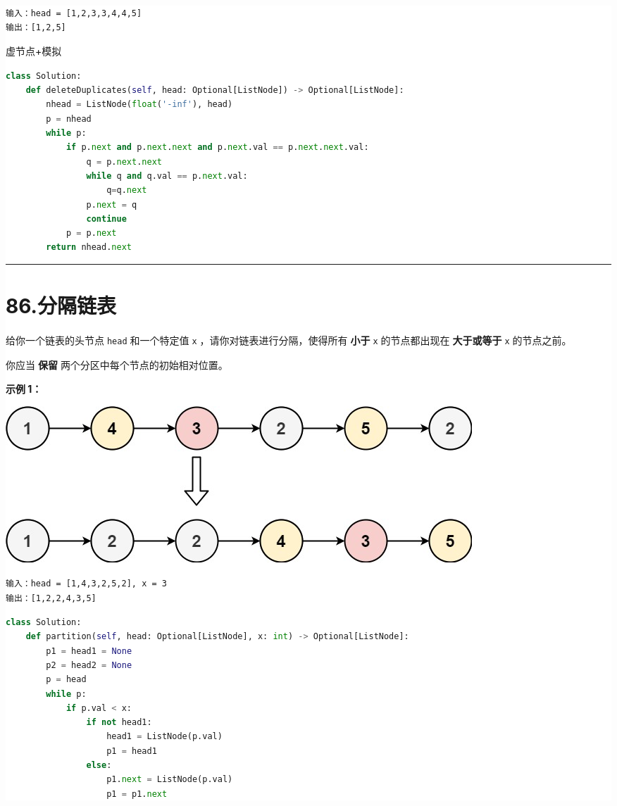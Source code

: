 ```
输入：head = [1,2,3,3,4,4,5]
输出：[1,2,5]
```

虚节点+模拟

```py
class Solution:
    def deleteDuplicates(self, head: Optional[ListNode]) -> Optional[ListNode]:
        nhead = ListNode(float('-inf'), head)
        p = nhead
        while p:
            if p.next and p.next.next and p.next.val == p.next.next.val:
                q = p.next.next
                while q and q.val == p.next.val:
                    q=q.next
                p.next = q
                continue
            p = p.next
        return nhead.next
```



---

# 86.分隔链表

给你一个链表的头节点 `head` 和一个特定值 `x` ，请你对链表进行分隔，使得所有 **小于** `x` 的节点都出现在 **大于或等于** `x` 的节点之前。

你应当 **保留** 两个分区中每个节点的初始相对位置。

 

**示例 1：**

![img](./assets/partition.jpg)

```
输入：head = [1,4,3,2,5,2], x = 3
输出：[1,2,2,4,3,5]
```

```py
class Solution:
    def partition(self, head: Optional[ListNode], x: int) -> Optional[ListNode]:
        p1 = head1 = None
        p2 = head2 = None
        p = head
        while p:
            if p.val < x:
                if not head1:
                    head1 = ListNode(p.val)
                    p1 = head1
                else:
                    p1.next = ListNode(p.val)
                    p1 = p1.next
```
